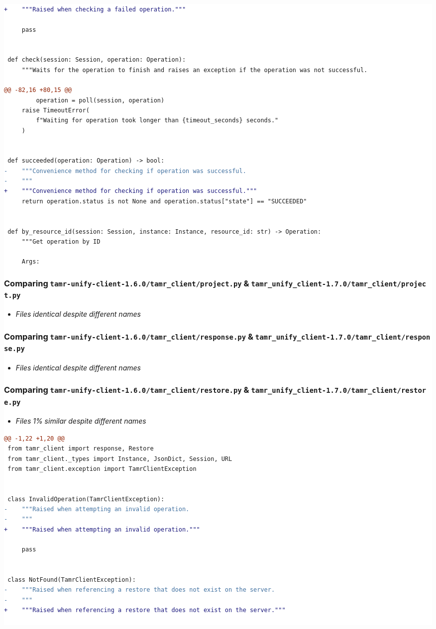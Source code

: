 ```diff
+    """Raised when checking a failed operation."""
 
     pass
 
 
 def check(session: Session, operation: Operation):
     """Waits for the operation to finish and raises an exception if the operation was not successful.
 
@@ -82,16 +80,15 @@
         operation = poll(session, operation)
     raise TimeoutError(
         f"Waiting for operation took longer than {timeout_seconds} seconds."
     )
 
 
 def succeeded(operation: Operation) -> bool:
-    """Convenience method for checking if operation was successful.
-    """
+    """Convenience method for checking if operation was successful."""
     return operation.status is not None and operation.status["state"] == "SUCCEEDED"
 
 
 def by_resource_id(session: Session, instance: Instance, resource_id: str) -> Operation:
     """Get operation by ID
 
     Args:
```

### Comparing `tamr-unify-client-1.6.0/tamr_client/project.py` & `tamr_unify_client-1.7.0/tamr_client/project.py`

 * *Files identical despite different names*

### Comparing `tamr-unify-client-1.6.0/tamr_client/response.py` & `tamr_unify_client-1.7.0/tamr_client/response.py`

 * *Files identical despite different names*

### Comparing `tamr-unify-client-1.6.0/tamr_client/restore.py` & `tamr_unify_client-1.7.0/tamr_client/restore.py`

 * *Files 1% similar despite different names*

```diff
@@ -1,22 +1,20 @@
 from tamr_client import response, Restore
 from tamr_client._types import Instance, JsonDict, Session, URL
 from tamr_client.exception import TamrClientException
 
 
 class InvalidOperation(TamrClientException):
-    """Raised when attempting an invalid operation.
-    """
+    """Raised when attempting an invalid operation."""
 
     pass
 
 
 class NotFound(TamrClientException):
-    """Raised when referencing a restore that does not exist on the server.
-    """
+    """Raised when referencing a restore that does not exist on the server."""
 
```